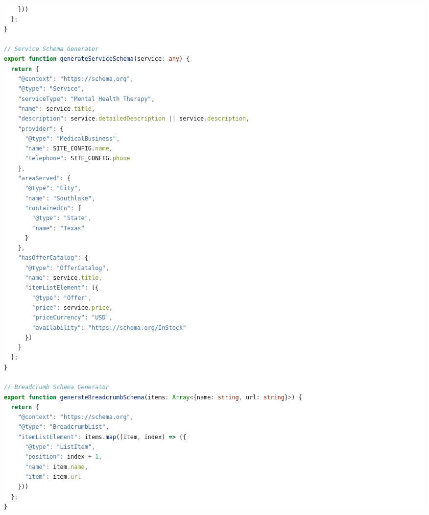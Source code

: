 ```typescript
    }))
  };
}

// Service Schema Generator
export function generateServiceSchema(service: any) {
  return {
    "@context": "https://schema.org",
    "@type": "Service",
    "serviceType": "Mental Health Therapy",
    "name": service.title,
    "description": service.detailedDescription || service.description,
    "provider": {
      "@type": "MedicalBusiness",
      "name": SITE_CONFIG.name,
      "telephone": SITE_CONFIG.phone
    },
    "areaServed": {
      "@type": "City",
      "name": "Southlake",
      "containedIn": {
        "@type": "State",
        "name": "Texas"
      }
    },
    "hasOfferCatalog": {
      "@type": "OfferCatalog",
      "name": service.title,
      "itemListElement": [{
        "@type": "Offer",
        "price": service.price,
        "priceCurrency": "USD",
        "availability": "https://schema.org/InStock"
      }]
    }
  };
}

// Breadcrumb Schema Generator
export function generateBreadcrumbSchema(items: Array<{name: string, url: string}>) {
  return {
    "@context": "https://schema.org",
    "@type": "BreadcrumbList",
    "itemListElement": items.map((item, index) => ({
      "@type": "ListItem",
      "position": index + 1,
      "name": item.name,
      "item": item.url
    }))
  };
}
```
